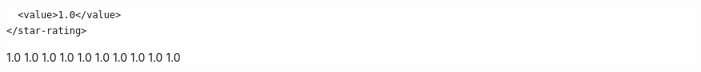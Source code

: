       <value>1.0</value>
    </star-rating>
  </programme>
  <programme start="20200325105500 -0300" stop="20200325110000 -0300" channel="Band">
    <title lang="pt">#INFORMEI</title>
    <star-rating system="BR">
      <value>1.0</value>
    </star-rating>
  </programme>
  <programme start="20200325110000 -0300" stop="20200325123000 -0300" channel="Band">
    <title lang="pt">Jogo Aberto</title>
    <star-rating system="BR">
      <value>1.0</value>
    </star-rating>
  </programme>
  <programme start="20200325123000 -0300" stop="20200325140000 -0300" channel="Band">
    <title lang="pt">Os Donos da Bola</title>
    <star-rating system="BR">
      <value>1.0</value>
    </star-rating>
  </programme>
  <programme start="20200325140000 -0300" stop="20200325150000 -0300" channel="Band">
    <title lang="pt">Band Mulher</title>
    <star-rating system="BR">
      <value>1.0</value>
    </star-rating>
  </programme>
  <programme start="20200325150000 -0300" stop="20200325160000 -0300" channel="Band">
    <title lang="pt">Melhor da Tarde com Cátia Fonseca</title>
    <star-rating system="BR">
      <value>1.0</value>
    </star-rating>
  </programme>
  <programme start="20200325160000 -0300" stop="20200325185000 -0300" channel="Band">
    <title lang="pt">Brasil Urgente</title>
    <star-rating system="BR">
      <value>1.0</value>
    </star-rating>
  </programme>
  <programme start="20200325185000 -0300" stop="20200325192000 -0300" channel="Band">
    <title lang="pt">Jornal do Rio</title>
    <star-rating system="BR">
      <value>1.0</value>
    </star-rating>
  </programme>
  <programme start="20200325192000 -0300" stop="20200325202000 -0300" channel="Band">
    <title lang="pt">Jornal da Band</title>
    <star-rating system="BR">
      <value>1.0</value>
    </star-rating>
  </programme>
  <programme start="20200325202000 -0300" stop="20200325211000 -0300" channel="Band">
    <title lang="pt">Ouro Verde</title>
    <star-rating system="BR">
      <value>1.0</value>
    </star-rating>
  </programme>
  <programme start="20200325211000 -0300" stop="20200325215700 -0300" channel="Band">
    <title lang="pt">Igreja da Graça</title>
    <star-rating system="BR">
      <value>1.0</value>
    </star-rating>
  </programme>
  <programme start="20200325215700 -0300" stop="20200325220000 -0300" channel="Band">